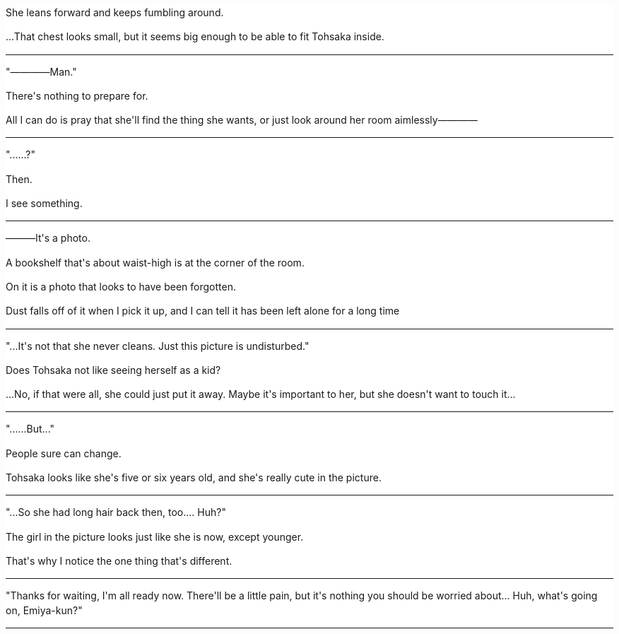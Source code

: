   
She leans forward and keeps fumbling around.  
  
...That chest looks small, but it seems big enough to be able to fit Tohsaka inside.  
  
---  
  
"――――Man."  
  
There's nothing to prepare for.  
  
All I can do is pray that she'll find the thing she wants, or just look around her room aimlessly――――  
  
---  
  
"......?"  
  
Then.  
  
I see something.  
  
---  
  
―――It's a photo.  
  
A bookshelf that's about waist-high is at the corner of the room.  
  
On it is a photo that looks to have been forgotten.  
  
Dust falls off of it when I pick it up, and I can tell it has been left alone for a long time  
  
---  
  
"...It's not that she never cleans. Just this picture is undisturbed."  
  
Does Tohsaka not like seeing herself as a kid?  
  
...No, if that were all, she could just put it away. Maybe it's important to her, but she doesn't want to touch it...  
  
---  
  
"......But..."  
  
People sure can change.  
  
Tohsaka looks like she's five or six years old, and she's really cute in the picture.  
  
---  
  
"...So she had long hair back then, too.... Huh?"  
  
The girl in the picture looks just like she is now, except younger.  
  
That's why I notice the one thing that's different.  
  
---  
  
"Thanks for waiting, I'm all ready now. There'll be a little pain, but it's nothing you should be worried about... Huh, what's going on, Emiya-kun?"  
  
---  
  